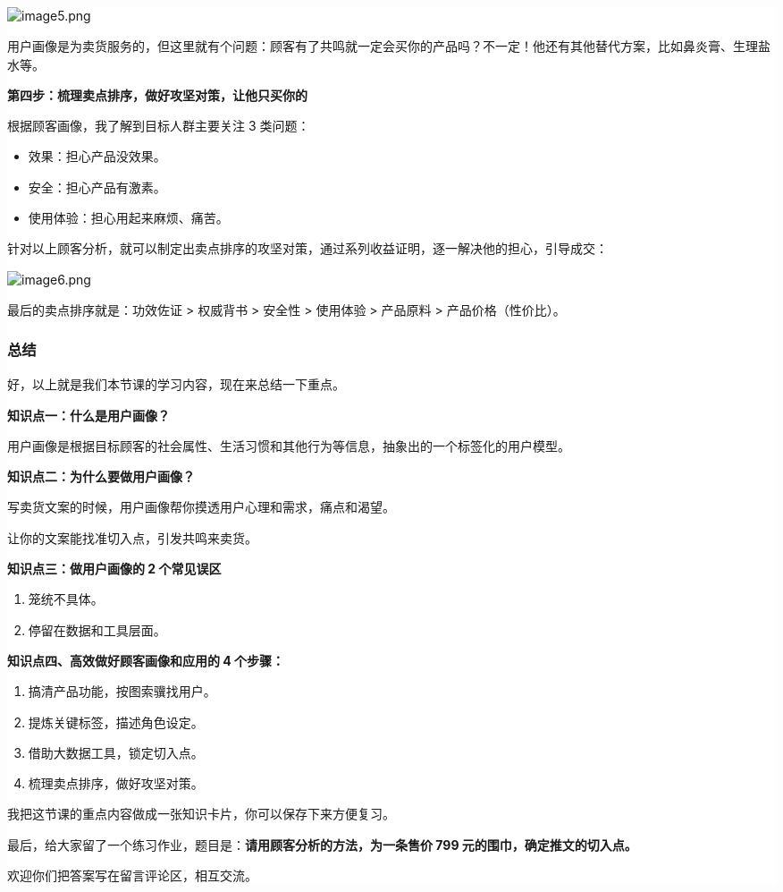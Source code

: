 ![image5.png](https://s0.lgstatic.com/i/image/M00/11/9D/Ciqc1F7MieiAeaWYAAk2PMDKNuM985.png)

用户画像是为卖货服务的，但这里就有个问题：顾客有了共鸣就一定会买你的产品吗？不一定！他还有其他替代方案，比如鼻炎膏、生理盐水等。

**第四步：梳理卖点排序，做好攻坚对策，让他只买你的**

根据顾客画像，我了解到目标人群主要关注 3 类问题：

-   效果：担心产品没效果。
    
-   安全：担心产品有激素。
    
-   使用体验：担心用起来麻烦、痛苦。
    

针对以上顾客分析，就可以制定出卖点排序的攻坚对策，通过系列收益证明，逐一解决他的担心，引导成交：

![image6.png](https://s0.lgstatic.com/i/image/M00/11/9D/Ciqc1F7MifyAO-LSAACrFe0vO80934.png)

最后的卖点排序就是：功效佐证 > 权威背书 > 安全性 > 使用体验 > 产品原料 > 产品价格（性价比）。

### 总结

好，以上就是我们本节课的学习内容，现在来总结一下重点。

**知识点一：什么是用户画像？**

用户画像是根据目标顾客的社会属性、生活习惯和其他行为等信息，抽象出的一个标签化的用户模型。

**知识点二：为什么要做用户画像？**

写卖货文案的时候，用户画像帮你摸透用户心理和需求，痛点和渴望。

让你的文案能找准切入点，引发共鸣来卖货。

**知识点三：做用户画像的 2 个常见误区**

1.  笼统不具体。
    
2.  停留在数据和工具层面。
    

**知识点四、高效做好顾客画像和应用的 4 个步骤：**

1.  搞清产品功能，按图索骥找用户。
    
2.  提炼关键标签，描述角色设定。
    
3.  借助大数据工具，锁定切入点。
    
4.  梳理卖点排序，做好攻坚对策。
    

我把这节课的重点内容做成一张知识卡片，你可以保存下来方便复习。

最后，给大家留了一个练习作业，题目是：**请用顾客分析的方法，为一条售价 799 元的围巾，确定推文的切入点。**

欢迎你们把答案写在留言评论区，相互交流。
